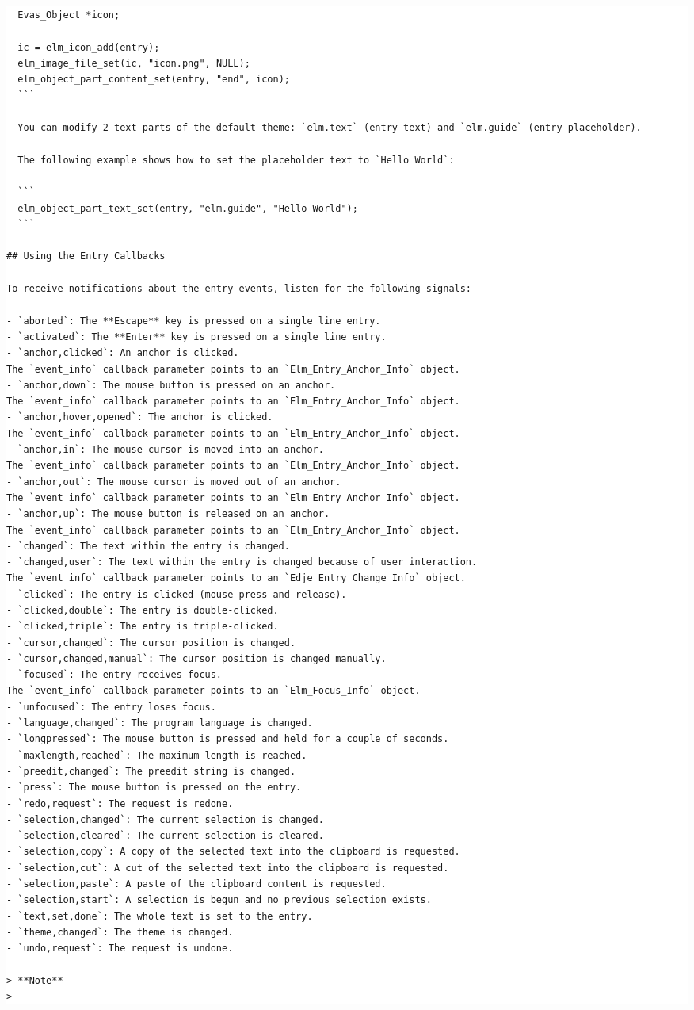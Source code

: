   ```
    Evas_Object *icon;

    ic = elm_icon_add(entry);
    elm_image_file_set(ic, "icon.png", NULL);
    elm_object_part_content_set(entry, "end", icon);
    ```

  - You can modify 2 text parts of the default theme: `elm.text` (entry text) and `elm.guide` (entry placeholder).

    The following example shows how to set the placeholder text to `Hello World`:

    ```
    elm_object_part_text_set(entry, "elm.guide", "Hello World");
    ```

## Using the Entry Callbacks

To receive notifications about the entry events, listen for the following signals:

- `aborted`: The **Escape** key is pressed on a single line entry.
- `activated`: The **Enter** key is pressed on a single line entry.
- `anchor,clicked`: An anchor is clicked.
  The `event_info` callback parameter points to an `Elm_Entry_Anchor_Info` object.
- `anchor,down`: The mouse button is pressed on an anchor.
  The `event_info` callback parameter points to an `Elm_Entry_Anchor_Info` object.
- `anchor,hover,opened`: The anchor is clicked.
  The `event_info` callback parameter points to an `Elm_Entry_Anchor_Info` object.
- `anchor,in`: The mouse cursor is moved into an anchor.
  The `event_info` callback parameter points to an `Elm_Entry_Anchor_Info` object.
- `anchor,out`: The mouse cursor is moved out of an anchor.
  The `event_info` callback parameter points to an `Elm_Entry_Anchor_Info` object.
- `anchor,up`: The mouse button is released on an anchor.
  The `event_info` callback parameter points to an `Elm_Entry_Anchor_Info` object.
- `changed`: The text within the entry is changed.
- `changed,user`: The text within the entry is changed because of user interaction.
  The `event_info` callback parameter points to an `Edje_Entry_Change_Info` object.
- `clicked`: The entry is clicked (mouse press and release).
- `clicked,double`: The entry is double-clicked.
- `clicked,triple`: The entry is triple-clicked.
- `cursor,changed`: The cursor position is changed.
- `cursor,changed,manual`: The cursor position is changed manually.
- `focused`: The entry receives focus.
  The `event_info` callback parameter points to an `Elm_Focus_Info` object.
- `unfocused`: The entry loses focus.
- `language,changed`: The program language is changed.
- `longpressed`: The mouse button is pressed and held for a couple of seconds.
- `maxlength,reached`: The maximum length is reached.
- `preedit,changed`: The preedit string is changed.
- `press`: The mouse button is pressed on the entry.
- `redo,request`: The request is redone.
- `selection,changed`: The current selection is changed.
- `selection,cleared`: The current selection is cleared.
- `selection,copy`: A copy of the selected text into the clipboard is requested.
- `selection,cut`: A cut of the selected text into the clipboard is requested.
- `selection,paste`: A paste of the clipboard content is requested.
- `selection,start`: A selection is begun and no previous selection exists.
- `text,set,done`: The whole text is set to the entry.
- `theme,changed`: The theme is changed.
- `undo,request`: The request is undone.

> **Note**
>
  ```